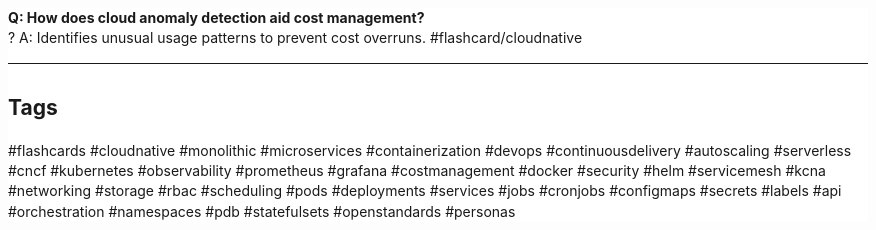 **Q: How does cloud anomaly detection aid cost management?**  
?
A: Identifies unusual usage patterns to prevent cost overruns.
  #flashcard/cloudnative

---

## Tags

 #flashcards #cloudnative #monolithic #microservices #containerization #devops #continuousdelivery #autoscaling #serverless #cncf #kubernetes #observability #prometheus #grafana #costmanagement #docker #security #helm #servicemesh #kcna #networking #storage #rbac #scheduling #pods #deployments #services #jobs #cronjobs #configmaps #secrets #labels #api #orchestration #namespaces #pdb #statefulsets #openstandards #personas
